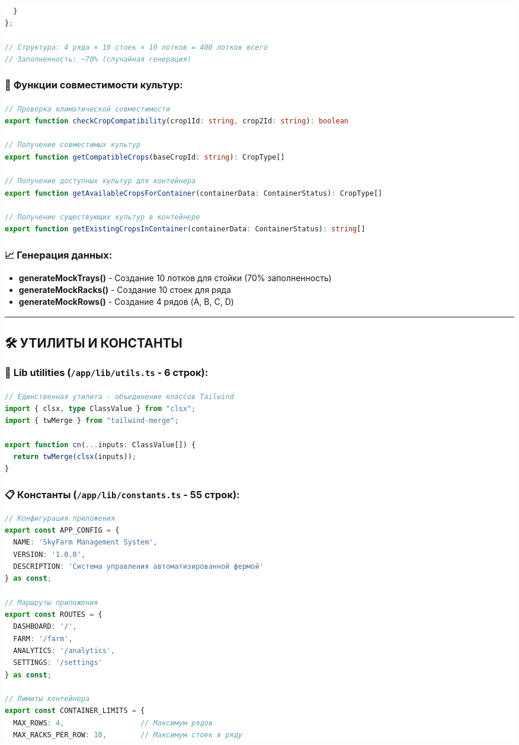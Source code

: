 ```typescript
  }
};

// Структура: 4 ряда × 10 стоек × 10 лотков = 400 лотков всего
// Заполненность: ~70% (случайная генерация)
```

### 🔧 **Функции совместимости культур:**
```typescript
// Проверка климатической совместимости
export function checkCropCompatibility(crop1Id: string, crop2Id: string): boolean

// Получение совместимых культур
export function getCompatibleCrops(baseCropId: string): CropType[]

// Получение доступных культур для контейнера
export function getAvailableCropsForContainer(containerData: ContainerStatus): CropType[]

// Получение существующих культур в контейнере
export function getExistingCropsInContainer(containerData: ContainerStatus): string[]
```

### 📈 **Генерация данных:**
- **generateMockTrays()** - Создание 10 лотков для стойки (70% заполненность)
- **generateMockRacks()** - Создание 10 стоек для ряда
- **generateMockRows()** - Создание 4 рядов (A, B, C, D)

---

## 🛠️ **УТИЛИТЫ И КОНСТАНТЫ**

### 🔧 **Lib utilities (`/app/lib/utils.ts` - 6 строк):**
```typescript
// Единственная утилита - объединение классов Tailwind
import { clsx, type ClassValue } from "clsx";
import { twMerge } from "tailwind-merge";

export function cn(...inputs: ClassValue[]) {
  return twMerge(clsx(inputs));
}
```

### 📋 **Константы (`/app/lib/constants.ts` - 55 строк):**
```typescript
// Конфигурация приложения
export const APP_CONFIG = {
  NAME: 'SkyFarm Management System',
  VERSION: '1.0.0',
  DESCRIPTION: 'Система управления автоматизированной фермой'
} as const;

// Маршруты приложения
export const ROUTES = {
  DASHBOARD: '/',
  FARM: '/farm',
  ANALYTICS: '/analytics',
  SETTINGS: '/settings'
} as const;

// Лимиты контейнера
export const CONTAINER_LIMITS = {
  MAX_ROWS: 4,                  // Максимум рядов
  MAX_RACKS_PER_ROW: 10,        // Максимум стоек в ряду
```